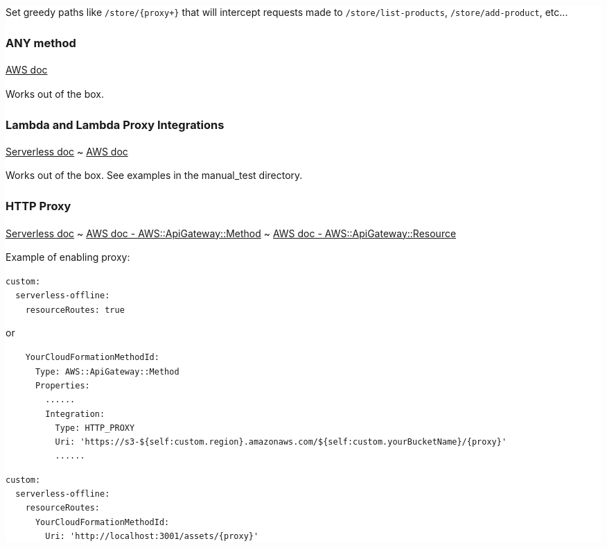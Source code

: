Set greedy paths like `/store/{proxy+}` that will intercept requests made to `/store/list-products`, `/store/add-product`, etc...

### ANY method

[AWS doc](https://aws.amazon.com/blogs/aws/api-gateway-update-new-features-simplify-api-development/)

Works out of the box.

### Lambda and Lambda Proxy Integrations

[Serverless doc](https://serverless.com/framework/docs/providers/aws/events/apigateway#lambda-proxy-integration)
~ [AWS doc](http://docs.aws.amazon.com/apigateway/latest/developerguide/api-gateway-create-api-as-simple-proxy-for-lambda.html)

Works out of the box. See examples in the manual_test directory.

### HTTP Proxy

[Serverless doc](https://serverless.com/framework/docs/providers/aws/events/apigateway#setting-an-http-proxy-on-api-gateway)
~
[AWS doc - AWS::ApiGateway::Method](http://docs.aws.amazon.com/AWSCloudFormation/latest/UserGuide/aws-resource-apigateway-method.html)
~
[AWS doc - AWS::ApiGateway::Resource](http://docs.aws.amazon.com/AWSCloudFormation/latest/UserGuide/aws-resource-apigateway-resource.html)

Example of enabling proxy:

```
custom:
  serverless-offline:
    resourceRoutes: true
```

or

```
    YourCloudFormationMethodId:
      Type: AWS::ApiGateway::Method
      Properties:
        ......
        Integration:
          Type: HTTP_PROXY
          Uri: 'https://s3-${self:custom.region}.amazonaws.com/${self:custom.yourBucketName}/{proxy}'
          ......
```

```
custom:
  serverless-offline:
    resourceRoutes:
      YourCloudFormationMethodId:
        Uri: 'http://localhost:3001/assets/{proxy}'
```
